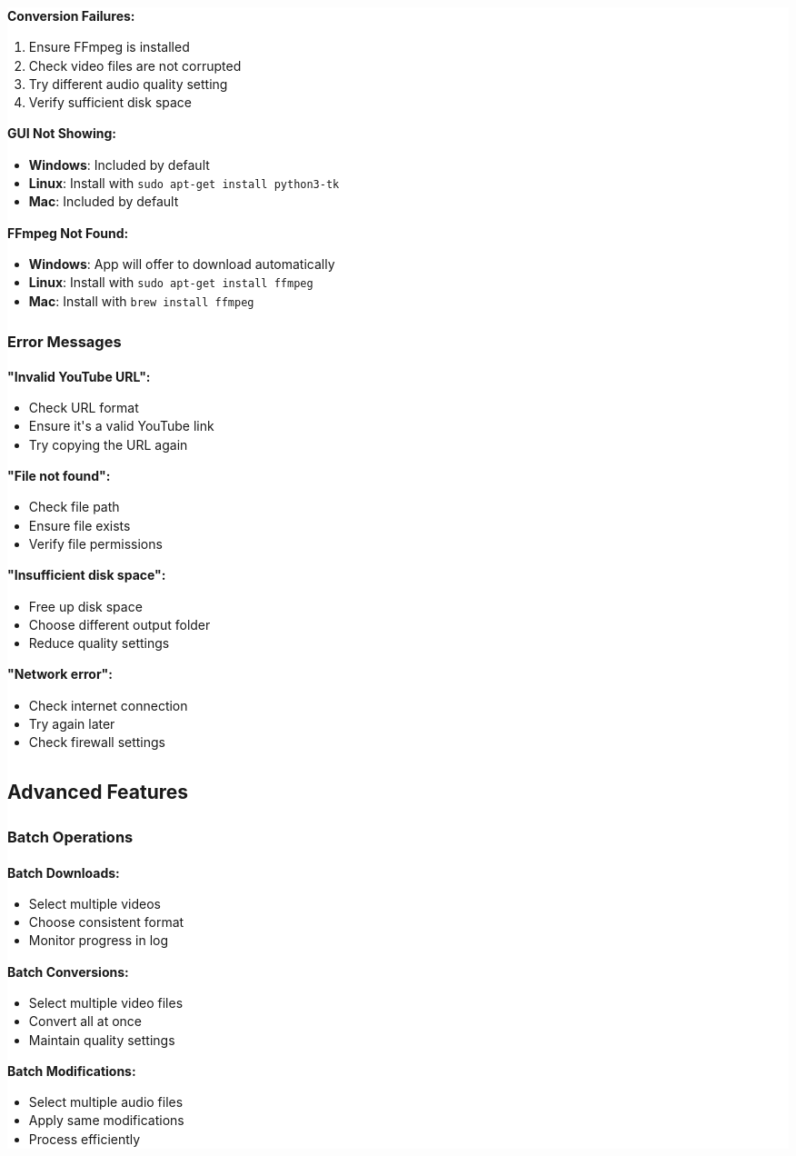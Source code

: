 **Conversion Failures:**
1. Ensure FFmpeg is installed
2. Check video files are not corrupted
3. Try different audio quality setting
4. Verify sufficient disk space

**GUI Not Showing:**
- **Windows**: Included by default
- **Linux**: Install with `sudo apt-get install python3-tk`
- **Mac**: Included by default

**FFmpeg Not Found:**
- **Windows**: App will offer to download automatically
- **Linux**: Install with `sudo apt-get install ffmpeg`
- **Mac**: Install with `brew install ffmpeg`

### Error Messages

**"Invalid YouTube URL":**
- Check URL format
- Ensure it's a valid YouTube link
- Try copying the URL again

**"File not found":**
- Check file path
- Ensure file exists
- Verify file permissions

**"Insufficient disk space":**
- Free up disk space
- Choose different output folder
- Reduce quality settings

**"Network error":**
- Check internet connection
- Try again later
- Check firewall settings

## Advanced Features

### Batch Operations

**Batch Downloads:**
- Select multiple videos
- Choose consistent format
- Monitor progress in log

**Batch Conversions:**
- Select multiple video files
- Convert all at once
- Maintain quality settings

**Batch Modifications:**
- Select multiple audio files
- Apply same modifications
- Process efficiently
